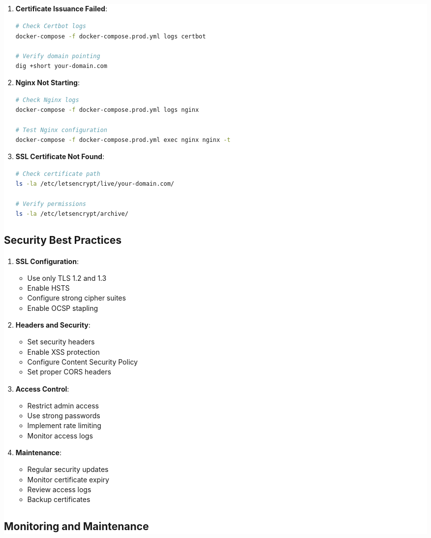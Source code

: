1. **Certificate Issuance Failed**:
   ```bash
   # Check Certbot logs
   docker-compose -f docker-compose.prod.yml logs certbot

   # Verify domain pointing
   dig +short your-domain.com
   ```

2. **Nginx Not Starting**:
   ```bash
   # Check Nginx logs
   docker-compose -f docker-compose.prod.yml logs nginx

   # Test Nginx configuration
   docker-compose -f docker-compose.prod.yml exec nginx nginx -t
   ```

3. **SSL Certificate Not Found**:
   ```bash
   # Check certificate path
   ls -la /etc/letsencrypt/live/your-domain.com/

   # Verify permissions
   ls -la /etc/letsencrypt/archive/
   ```

## Security Best Practices

1. **SSL Configuration**:
   - Use only TLS 1.2 and 1.3
   - Enable HSTS
   - Configure strong cipher suites
   - Enable OCSP stapling

2. **Headers and Security**:
   - Set security headers
   - Enable XSS protection
   - Configure Content Security Policy
   - Set proper CORS headers

3. **Access Control**:
   - Restrict admin access
   - Use strong passwords
   - Implement rate limiting
   - Monitor access logs

4. **Maintenance**:
   - Regular security updates
   - Monitor certificate expiry
   - Review access logs
   - Backup certificates

## Monitoring and Maintenance
